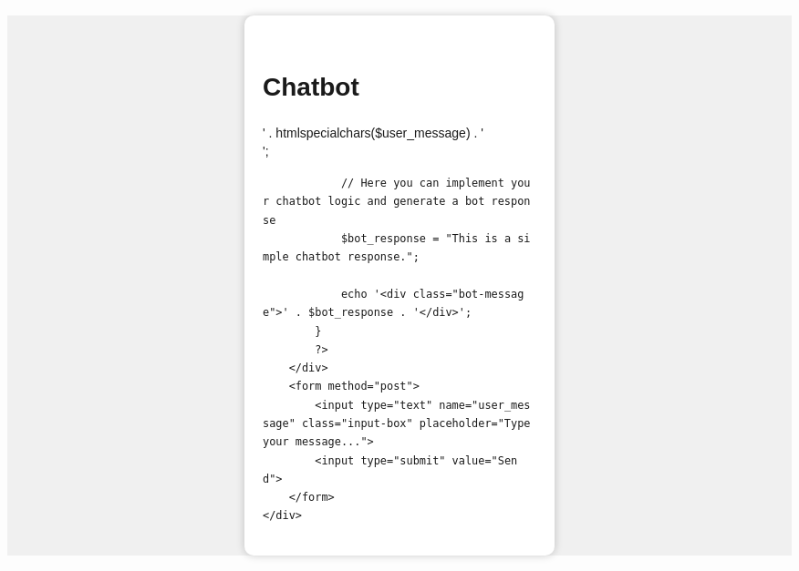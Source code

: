 <!DOCTYPE html>
<html>
<head>
    <title>Chatbot</title>
    <style>
        body {
            background-color: #f0f0f0;
            font-family: Arial, sans-serif;
        }
        .chat-container {
            width: 300px;
            margin: 0 auto;
            padding: 20px;
            background-color: #fff;
            border-radius: 10px;
            box-shadow: 0 0 10px rgba(0, 0, 0, 0.2);
        }
        .user-message {
            background-color: #007bff;
            color: #fff;
            padding: 5px 10px;
            border-radius: 5px;
            margin-bottom: 10px;
        }
        .bot-message {
            background-color: #28a745;
            color: #fff;
            padding: 5px 10px;
            border-radius: 5px;
            margin-bottom: 10px;
        }
        .input-box {
            width: 100%;
            padding: 10px;
            border: 1px solid #ccc;
            border-radius: 5px;
        }
    </style>
</head>
<body>
    <div class="chat-container">
        <h1>Chatbot</h1>
        <div class="chat">
            <?php
            // Handle user input and generate bot responses here
            if ($_SERVER["REQUEST_METHOD"] == "POST") {
                $user_message = $_POST["user_message"];
                echo '<div class="user-message">' . htmlspecialchars($user_message) . '</div>';

                // Here you can implement your chatbot logic and generate a bot response
                $bot_response = "This is a simple chatbot response.";

                echo '<div class="bot-message">' . $bot_response . '</div>';
            }
            ?>
        </div>
        <form method="post">
            <input type="text" name="user_message" class="input-box" placeholder="Type your message...">
            <input type="submit" value="Send">
        </form>
    </div>
</body>
</html>
